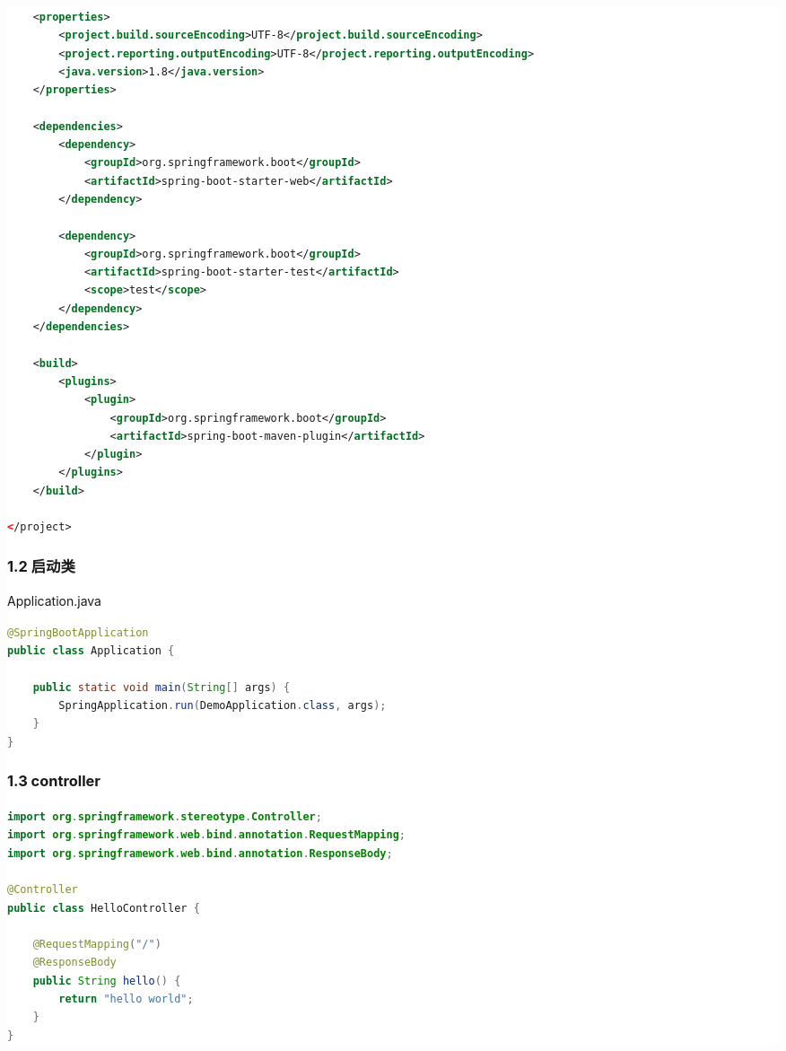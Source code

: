```xml
	<properties>
		<project.build.sourceEncoding>UTF-8</project.build.sourceEncoding>
		<project.reporting.outputEncoding>UTF-8</project.reporting.outputEncoding>
		<java.version>1.8</java.version>
	</properties>

	<dependencies>
		<dependency>
			<groupId>org.springframework.boot</groupId>
			<artifactId>spring-boot-starter-web</artifactId>
		</dependency>

		<dependency>
			<groupId>org.springframework.boot</groupId>
			<artifactId>spring-boot-starter-test</artifactId>
			<scope>test</scope>
		</dependency>
	</dependencies>

	<build>
		<plugins>
			<plugin>
				<groupId>org.springframework.boot</groupId>
				<artifactId>spring-boot-maven-plugin</artifactId>
			</plugin>
		</plugins>
	</build>

</project>
```

### 1.2 启动类

Application.java

```java
@SpringBootApplication
public class Application {

	public static void main(String[] args) {
		SpringApplication.run(DemoApplication.class, args);
	}
}
```

### 1.3 controller

```java
import org.springframework.stereotype.Controller;
import org.springframework.web.bind.annotation.RequestMapping;
import org.springframework.web.bind.annotation.ResponseBody;

@Controller
public class HelloController {
	
	@RequestMapping("/")
    @ResponseBody
	public String hello() {
		return "hello world";
	}
}
```
